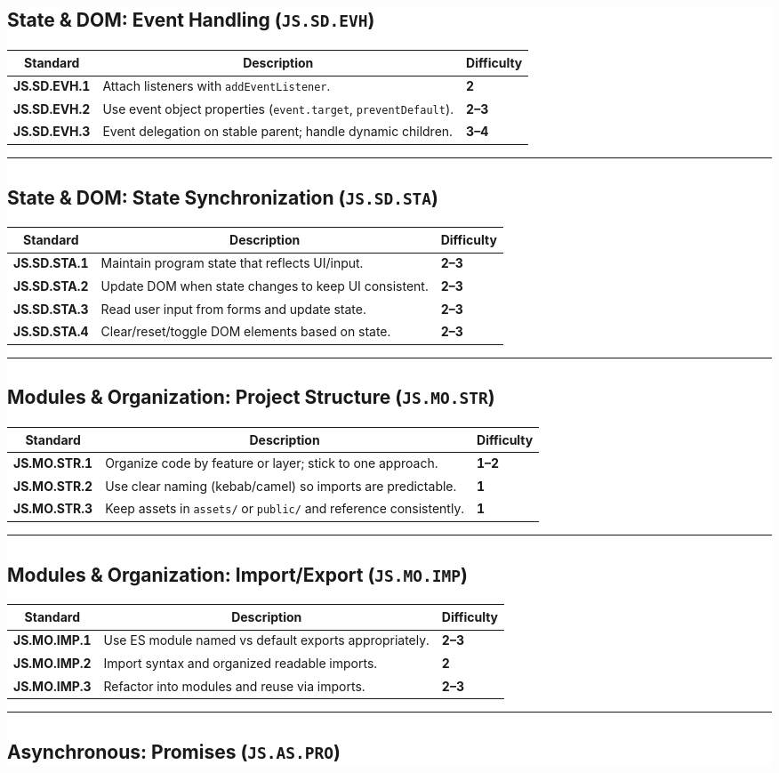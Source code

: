 
## State & DOM: Event Handling (`JS.SD.EVH`)

| Standard        | Description                                                     | Difficulty |
| --------------- | --------------------------------------------------------------- | ---------- |
| **JS.SD.EVH.1** | Attach listeners with `addEventListener`.                       | **2**      |
| **JS.SD.EVH.2** | Use event object properties (`event.target`, `preventDefault`). | **2–3**    |
| **JS.SD.EVH.3** | Event delegation on stable parent; handle dynamic children.     | **3–4**    |

---

## State & DOM: State Synchronization (`JS.SD.STA`)

| Standard        | Description                                          | Difficulty |
| --------------- | ---------------------------------------------------- | ---------- |
| **JS.SD.STA.1** | Maintain program state that reflects UI/input.       | **2–3**    |
| **JS.SD.STA.2** | Update DOM when state changes to keep UI consistent. | **2–3**    |
| **JS.SD.STA.3** | Read user input from forms and update state.         | **2–3**    |
| **JS.SD.STA.4** | Clear/reset/toggle DOM elements based on state.      | **2–3**    |

---

## Modules & Organization: Project Structure (`JS.MO.STR`)

| Standard        | Description                                                       | Difficulty |
| --------------- | ----------------------------------------------------------------- | ---------- |
| **JS.MO.STR.1** | Organize code by feature or layer; stick to one approach.         | **1–2**    |
| **JS.MO.STR.2** | Use clear naming (kebab/camel) so imports are predictable.        | **1**      |
| **JS.MO.STR.3** | Keep assets in `assets/` or `public/` and reference consistently. | **1**      |

---

## Modules & Organization: Import/Export (`JS.MO.IMP`)

| Standard        | Description                                           | Difficulty |
| --------------- | ----------------------------------------------------- | ---------- |
| **JS.MO.IMP.1** | Use ES module named vs default exports appropriately. | **2–3**    |
| **JS.MO.IMP.2** | Import syntax and organized readable imports.         | **2**      |
| **JS.MO.IMP.3** | Refactor into modules and reuse via imports.          | **2–3**    |

---

## Asynchronous: Promises (`JS.AS.PRO`)
